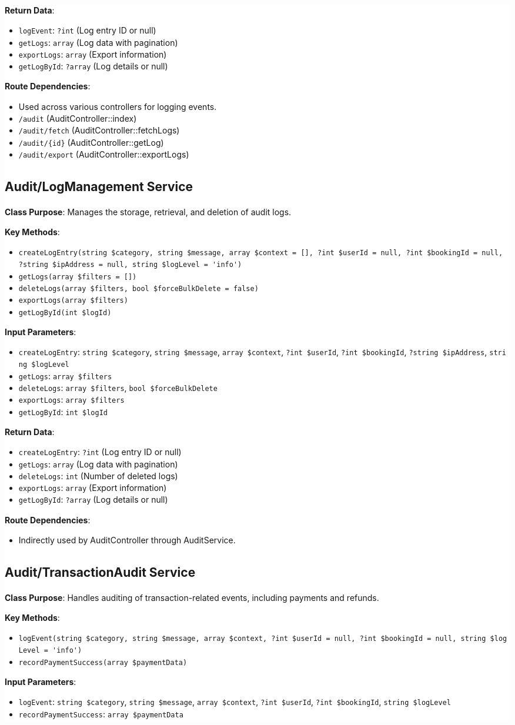 **Return Data**:
- `logEvent`: `?int` (Log entry ID or null)
- `getLogs`: `array` (Log data with pagination)
- `exportLogs`: `array` (Export information)
- `getLogById`: `?array` (Log details or null)

**Route Dependencies**:
- Used across various controllers for logging events.
- `/audit` (AuditController::index)
- `/audit/fetch` (AuditController::fetchLogs)
- `/audit/{id}` (AuditController::getLog)
- `/audit/export` (AuditController::exportLogs)

## Audit/LogManagement Service

**Class Purpose**: Manages the storage, retrieval, and deletion of audit logs.

**Key Methods**:
- `createLogEntry(string $category, string $message, array $context = [], ?int $userId = null, ?int $bookingId = null, ?string $ipAddress = null, string $logLevel = 'info')`
- `getLogs(array $filters = [])`
- `deleteLogs(array $filters, bool $forceBulkDelete = false)`
- `exportLogs(array $filters)`
- `getLogById(int $logId)`

**Input Parameters**:
- `createLogEntry`: `string $category`, `string $message`, `array $context`, `?int $userId`, `?int $bookingId`, `?string $ipAddress`, `string $logLevel`
- `getLogs`: `array $filters`
- `deleteLogs`: `array $filters`, `bool $forceBulkDelete`
- `exportLogs`: `array $filters`
- `getLogById`: `int $logId`

**Return Data**:
- `createLogEntry`: `?int` (Log entry ID or null)
- `getLogs`: `array` (Log data with pagination)
- `deleteLogs`: `int` (Number of deleted logs)
- `exportLogs`: `array` (Export information)
- `getLogById`: `?array` (Log details or null)

**Route Dependencies**:
- Indirectly used by AuditController through AuditService.

## Audit/TransactionAudit Service

**Class Purpose**: Handles auditing of transaction-related events, including payments and refunds.

**Key Methods**:
- `logEvent(string $category, string $message, array $context, ?int $userId = null, ?int $bookingId = null, string $logLevel = 'info')`
- `recordPaymentSuccess(array $paymentData)`

**Input Parameters**:
- `logEvent`: `string $category`, `string $message`, `array $context`, `?int $userId`, `?int $bookingId`, `string $logLevel`
- `recordPaymentSuccess`: `array $paymentData`
